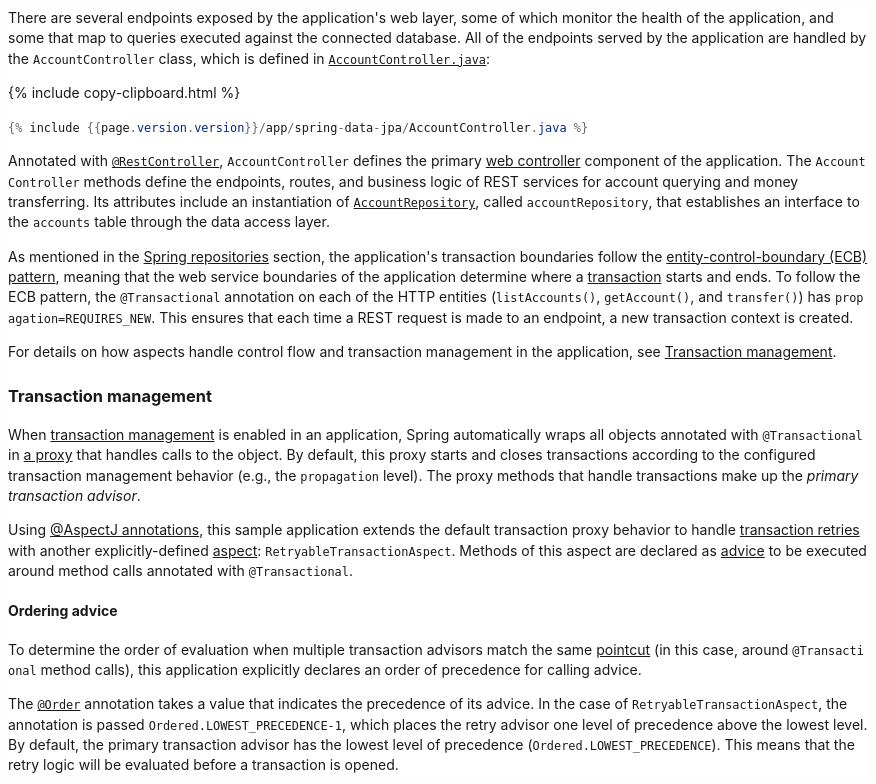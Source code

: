There are several endpoints exposed by the application's web layer, some of which monitor the health of the application, and some that map to queries executed against the connected database. All of the endpoints served by the application are handled by the `AccountController` class, which is defined in [`AccountController.java`](https://github.com/cockroachlabs/roach-data/blob/master/roach-data-jpa/src/main/java/io/roach/data/AccountController.java):

{% include copy-clipboard.html %}
~~~ java
{% include {{page.version.version}}/app/spring-data-jpa/AccountController.java %}
~~~

 Annotated with [`@RestController`](https://docs.spring.io/spring/docs/current/javadoc-api/org/springframework/web/bind/annotation/RestController.html), `AccountController` defines the primary [web controller](https://en.wikipedia.org/wiki/Model%E2%80%93view%E2%80%93controller) component of the application. The `AccountController` methods define the endpoints, routes, and business logic of REST services for account querying and money transferring. Its attributes include an instantiation of [`AccountRepository`](#spring-repositories), called `accountRepository`, that establishes an interface to the `accounts` table through the data access layer.

As mentioned in the [Spring repositories](#spring-repositories) section, the application's transaction boundaries follow the [entity-control-boundary (ECB) pattern](https://en.wikipedia.org/wiki/Entity-control-boundary), meaning that the web service boundaries of the application determine where a [transaction](transactions.html) starts and ends. To follow the ECB pattern, the `@Transactional` annotation on each of the HTTP entities (`listAccounts()`, `getAccount()`, and `transfer()`) has `propagation=REQUIRES_NEW`. This ensures that each time a REST request is made to an endpoint, a new transaction context is created.

For details on how aspects handle control flow and transaction management in the application, see [Transaction management](#transaction-management).

### Transaction management

When [transaction management](https://docs.spring.io/spring/docs/current/spring-framework-reference/data-access.html#transaction-declarative) is enabled in an application, Spring automatically wraps all objects annotated with `@Transactional` in [a proxy](https://docs.spring.io/spring/docs/current/spring-framework-reference/core.html#aop-understanding-aop-proxies) that handles calls to the object. By default, this proxy starts and closes transactions according to the configured transaction management behavior (e.g., the `propagation` level). The proxy methods that handle transactions make up the *primary transaction advisor*.

Using [@AspectJ annotations](https://docs.spring.io/spring/docs/current/spring-framework-reference/data-access.html#transaction-declarative-aspectj), this sample application extends the default transaction proxy behavior to handle [transaction retries](#transaction-retries) with another explicitly-defined [aspect](https://en.wikipedia.org/wiki/Aspect_(computer_programming)): `RetryableTransactionAspect`. Methods of this aspect are declared as [advice](https://en.wikipedia.org/wiki/Advice_(programming)) to be executed around method calls annotated with `@Transactional`.

#### Ordering advice

To determine the order of evaluation when multiple transaction advisors match the same [pointcut](https://en.wikipedia.org/wiki/Pointcut) (in this case, around `@Transactional` method calls), this application explicitly declares an order of precedence for calling advice.

The [`@Order`](https://docs.spring.io/spring-framework/docs/current/javadoc-api/org/springframework/core/annotation/Order.html) annotation takes a value that indicates the precedence of its advice. In the case of `RetryableTransactionAspect`, the annotation is passed `Ordered.LOWEST_PRECEDENCE-1`, which places the retry advisor one level of precedence above the lowest level. By default, the primary transaction advisor has the lowest level of precedence (`Ordered.LOWEST_PRECEDENCE`). This means that the retry logic will be evaluated before a transaction is opened.
